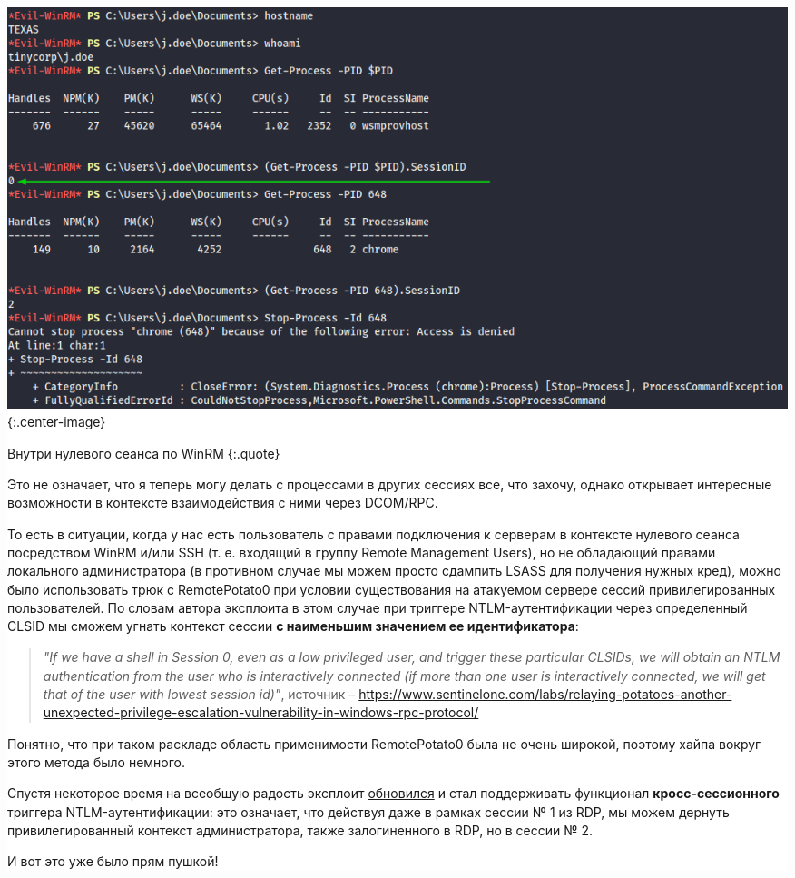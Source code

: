 [![Внутри нулевого сеанса по WinRM](/assets/images/remote-potato-0/evil-winrm-session.png)](/assets/images/remote-potato-0/evil-winrm-session.png)
{:.center-image}

Внутри нулевого сеанса по WinRM
{:.quote}

Это не означает, что я теперь могу делать с процессами в других сессиях все, что захочу, однако открывает интересные возможности в контексте взаимодействия с ними через DCOM/RPC.

То есть в ситуации, когда у нас есть пользователь с правами подключения к серверам в контексте нулевого сеанса посредством WinRM и/или SSH (т. е. входящий в группу Remote Management Users), но не обладающий правами локального администратора (в противном случае [мы можем просто сдампить LSASS](https://habr.com/ru/company/angarasecurity/blog/661341/) для получения нужных кред), можно было использовать трюк с RemotePotato0 при условии существования на атакуемом сервере сессий привилегированных пользователей. По словам автора эксплоита в этом случае при триггере NTLM-аутентификации через определенный CLSID мы сможем угнать контекст сессии **с наименьшим значением ее идентификатора**:

> *"If we have a shell in Session 0, even as a low privileged user, and trigger these particular CLSIDs, we will obtain an NTLM authentication from the user who is interactively connected (if more than one user is interactively connected, we will get that of the user with lowest session id)"*, источник – https://www.sentinelone.com/labs/relaying-potatoes-another-unexpected-privilege-escalation-vulnerability-in-windows-rpc-protocol/

Понятно, что при таком раскладе область применимости RemotePotato0 была не очень широкой, поэтому хайпа вокруг этого метода было немного.

Спустя некоторое время на всеобщую радость эксплоит [обновился](https://twitter.com/decoder_it/status/1419403714222301186) и стал поддерживать функционал **кросс-сессионного** триггера NTLM-аутентификации: это означает, что действуя даже в рамках сессии № 1 из RDP, мы можем дернуть привилегированный контекст администратора, также залогиненного в RDP, но в сессии № 2.

И вот это уже было прям пушкой!
